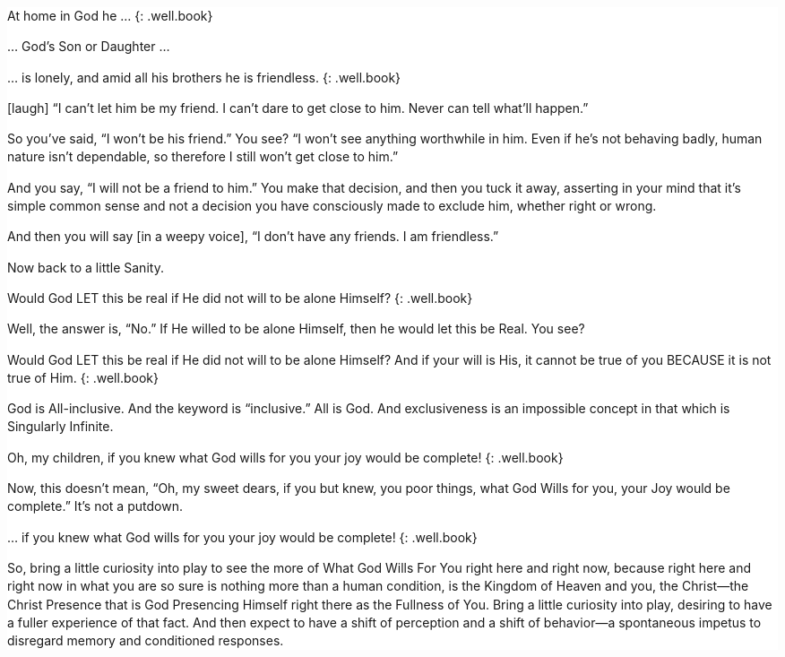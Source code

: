 At home in God he &hellip;
{: .well.book}

&hellip; God&rsquo;s Son or Daughter &hellip;

&hellip; is lonely, and amid all his brothers he is friendless.
{: .well.book}

[laugh] &ldquo;I can&rsquo;t let him be my friend. I can&rsquo;t dare to
get close to him. Never can tell what&rsquo;ll happen.&rdquo;

So you&rsquo;ve said, &ldquo;I won&rsquo;t be his friend.&rdquo; You
see? &ldquo;I won&rsquo;t see anything worthwhile in him. Even if
he&rsquo;s not behaving badly, human nature isn&rsquo;t dependable, so
therefore I still won&rsquo;t get close to him.&rdquo;

And you say, &ldquo;I will not be a friend to him.&rdquo; You make that
decision, and then you tuck it away, asserting in your mind that
it&rsquo;s simple common sense and not a decision you have consciously
made to exclude him, whether right or wrong.

And then you will say [in a weepy voice], &ldquo;I don&rsquo;t have any
friends. I am friendless.&rdquo;

Now back to a little Sanity.

Would God LET this be real if He did not will to be alone Himself?
{: .well.book}

Well, the answer is, &ldquo;No.&rdquo; If He willed to be alone Himself,
then he would let this be Real. You see?

Would God LET this be real if He did not will to be alone Himself? And
if your will is His, it cannot be true of you BECAUSE it is not true of
Him.
{: .well.book}

God is All-inclusive. And the keyword is &ldquo;inclusive.&rdquo; All is
God. And exclusiveness is an impossible concept in that which is
Singularly Infinite.

Oh, my children, if you knew what God wills for you your joy would be
complete!
{: .well.book}

Now, this doesn&rsquo;t mean, &ldquo;Oh, my sweet dears, if you but
knew, you poor things, what God Wills for you, your Joy would be
complete.&rdquo; It&rsquo;s not a putdown.

&hellip; if you knew what God wills for you your joy would be complete!
{: .well.book}

So, bring a little curiosity into play to see the more of What God Wills
For You right here and right now, because right here and right now in
what you are so sure is nothing more than a human condition, is the
Kingdom of Heaven and you, the Christ&mdash;the Christ Presence that is
God Presencing Himself right there as the Fullness of You. Bring a
little curiosity into play, desiring to have a fuller experience of that
fact. And then expect to have a shift of perception and a shift of
behavior&mdash;a spontaneous impetus to disregard memory and conditioned
responses.


[^1]: T10.3 From Darkness to Light